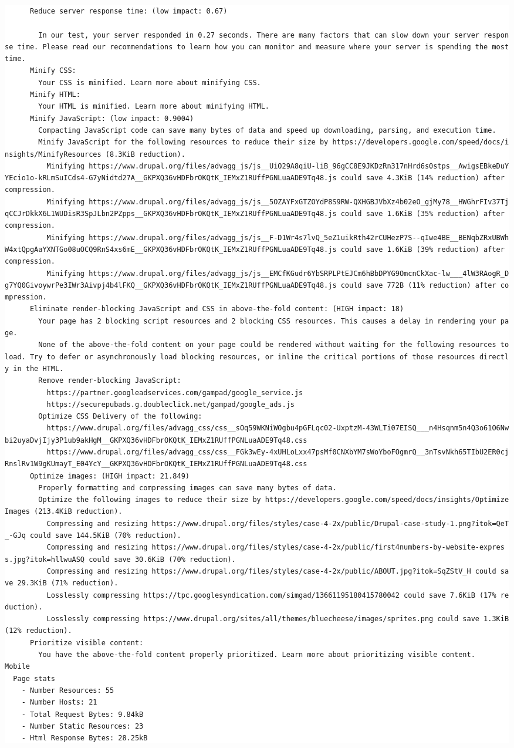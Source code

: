           Reduce server response time: (low impact: 0.67)

            In our test, your server responded in 0.27 seconds. There are many factors that can slow down your server response time. Please read our recommendations to learn how you can monitor and measure where your server is spending the most time.
          Minify CSS: 
            Your CSS is minified. Learn more about minifying CSS.
          Minify HTML: 
            Your HTML is minified. Learn more about minifying HTML.
          Minify JavaScript: (low impact: 0.9004)
            Compacting JavaScript code can save many bytes of data and speed up downloading, parsing, and execution time.
            Minify JavaScript for the following resources to reduce their size by https://developers.google.com/speed/docs/insights/MinifyResources (8.3KiB reduction).
              Minifying https://www.drupal.org/files/advagg_js/js__UiO29A8qiU-liB_96gCC8E9JKDzRn317nHrd6s0stps__AwigsEBkeDuYYEcio1o-kRLmSuICds4-G7yNidtd27A__GKPXQ36vHDFbrOKQtK_IEMxZ1RUffPGNLuaADE9Tq48.js could save 4.3KiB (14% reduction) after compression.
              Minifying https://www.drupal.org/files/advagg_js/js__5OZAYFxGTZOYdP8S9RW-QXHGBJVbXz4b02eO_gjMy78__HWGhrFIv37TjqCCJrDkkX6L1WUDisR3SpJLbn2PZpps__GKPXQ36vHDFbrOKQtK_IEMxZ1RUffPGNLuaADE9Tq48.js could save 1.6KiB (35% reduction) after compression.
              Minifying https://www.drupal.org/files/advagg_js/js__F-D1Wr4s7lvQ_5eZ1uikRth42rCUHezP7S--qIwe4BE__BENqbZRxUBWhW4xtQpgAaYXNTGo08uOCQ9RnS4xs6mE__GKPXQ36vHDFbrOKQtK_IEMxZ1RUffPGNLuaADE9Tq48.js could save 1.6KiB (39% reduction) after compression.
              Minifying https://www.drupal.org/files/advagg_js/js__EMCfKGudr6YbSRPLPtEJCm6hBbDPYG9OmcnCkXac-lw___4lW3RAogR_Dg7YQ0GivoywrPe3IWr3Aivpj4b4lFKQ__GKPXQ36vHDFbrOKQtK_IEMxZ1RUffPGNLuaADE9Tq48.js could save 772B (11% reduction) after compression.
          Eliminate render-blocking JavaScript and CSS in above-the-fold content: (HIGH impact: 18)
            Your page has 2 blocking script resources and 2 blocking CSS resources. This causes a delay in rendering your page.
            None of the above-the-fold content on your page could be rendered without waiting for the following resources to load. Try to defer or asynchronously load blocking resources, or inline the critical portions of those resources directly in the HTML.
            Remove render-blocking JavaScript:
              https://partner.googleadservices.com/gampad/google_service.js
              https://securepubads.g.doubleclick.net/gampad/google_ads.js
            Optimize CSS Delivery of the following:
              https://www.drupal.org/files/advagg_css/css__sOq59WKNiWOgbu4pGFLqc02-UxptzM-43WLTi07EISQ___n4Hsqnm5n4Q3o61O6Nwbi2uyaDvjIjy3P1ub9akHgM__GKPXQ36vHDFbrOKQtK_IEMxZ1RUffPGNLuaADE9Tq48.css
              https://www.drupal.org/files/advagg_css/css__FGk3wEy-4xUHLoLxx47psMf0CNXbYM7sWoYboFOgmrQ__3nTsvNkh65TIbU2ER0cjRnslRv1W9gKUmayT_E04YcY__GKPXQ36vHDFbrOKQtK_IEMxZ1RUffPGNLuaADE9Tq48.css
          Optimize images: (HIGH impact: 21.849)
            Properly formatting and compressing images can save many bytes of data.
            Optimize the following images to reduce their size by https://developers.google.com/speed/docs/insights/OptimizeImages (213.4KiB reduction).
              Compressing and resizing https://www.drupal.org/files/styles/case-4-2x/public/Drupal-case-study-1.png?itok=QeT_-GJq could save 144.5KiB (70% reduction).
              Compressing and resizing https://www.drupal.org/files/styles/case-4-2x/public/first4numbers-by-website-express.jpg?itok=hllwuASQ could save 30.6KiB (70% reduction).
              Compressing and resizing https://www.drupal.org/files/styles/case-4-2x/public/ABOUT.jpg?itok=SqZStV_H could save 29.3KiB (71% reduction).
              Losslessly compressing https://tpc.googlesyndication.com/simgad/13661195180415780042 could save 7.6KiB (17% reduction).
              Losslessly compressing https://www.drupal.org/sites/all/themes/bluecheese/images/sprites.png could save 1.3KiB (12% reduction).
          Prioritize visible content: 
            You have the above-the-fold content properly prioritized. Learn more about prioritizing visible content.
    Mobile
      Page stats
        - Number Resources: 55
        - Number Hosts: 21
        - Total Request Bytes: 9.84kB
        - Number Static Resources: 23
        - Html Response Bytes: 28.25kB